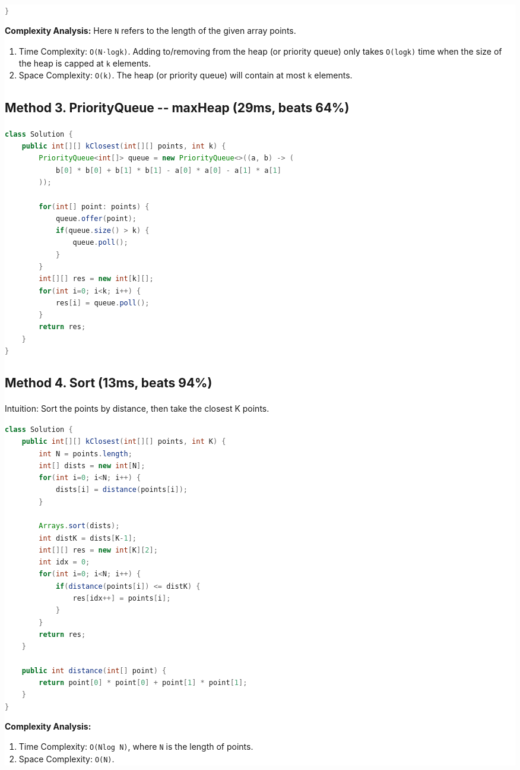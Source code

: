 ```java
}
```
**Complexity Analysis:** Here `N` refers to the length of the given array points.
1. Time Complexity: `O(N⋅logk)`. Adding to/removing from the heap (or priority queue) only takes `O(logk)` time when the size of the heap is capped at `k` elements.
2. Space Complexity: `O(k)`. The heap (or priority queue) will contain at most `k` elements.


## Method 3. PriorityQueue -- maxHeap (29ms, beats 64%)
```java
class Solution {
    public int[][] kClosest(int[][] points, int k) {
        PriorityQueue<int[]> queue = new PriorityQueue<>((a, b) -> (
            b[0] * b[0] + b[1] * b[1] - a[0] * a[0] - a[1] * a[1]
        ));

        for(int[] point: points) {
            queue.offer(point);
            if(queue.size() > k) {
                queue.poll();
            }
        }
        int[][] res = new int[k][];
        for(int i=0; i<k; i++) {
            res[i] = queue.poll();
        }
        return res;
    }
}
```


## Method 4. Sort (13ms, beats 94%)
Intuition: Sort the points by distance, then take the closest K points.
```java
class Solution {
    public int[][] kClosest(int[][] points, int K) {
        int N = points.length;
        int[] dists = new int[N];
        for(int i=0; i<N; i++) {
            dists[i] = distance(points[i]);
        }
        
        Arrays.sort(dists);
        int distK = dists[K-1];
        int[][] res = new int[K][2];
        int idx = 0;
        for(int i=0; i<N; i++) {
            if(distance(points[i]) <= distK) {
                res[idx++] = points[i];
            }
        }
        return res;
    }
    
    public int distance(int[] point) {
        return point[0] * point[0] + point[1] * point[1];
    }
}
```
**Complexity Analysis:**
1. Time Complexity: `O(Nlog N)`, where `N` is the length of points.
2. Space Complexity: `O(N)`.
